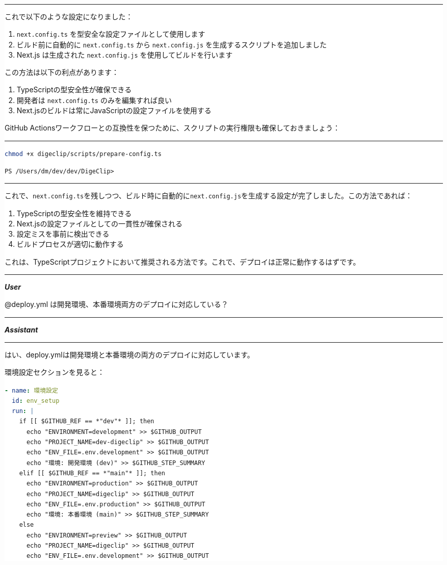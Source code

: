 
---

これで以下のような設定になりました：

1. `next.config.ts` を型安全な設定ファイルとして使用します
2. ビルド前に自動的に `next.config.ts` から `next.config.js` を生成するスクリプトを追加しました
3. Next.js は生成された `next.config.js` を使用してビルドを行います

この方法は以下の利点があります：

1. TypeScriptの型安全性が確保できる
2. 開発者は `next.config.ts` のみを編集すれば良い
3. Next.jsのビルドは常にJavaScriptの設定ファイルを使用する

GitHub Actionsワークフローとの互換性を保つために、スクリプトの実行権限も確保しておきましょう：

---

```bash
chmod +x digeclip/scripts/prepare-config.ts
```

```
PS /Users/dm/dev/dev/DigeClip> 

```

---

これで、`next.config.ts`を残しつつ、ビルド時に自動的に`next.config.js`を生成する設定が完了しました。この方法であれば：

1. TypeScriptの型安全性を維持できる
2. Next.jsの設定ファイルとしての一貫性が確保される
3. 設定ミスを事前に検出できる
4. ビルドプロセスが適切に動作する

これは、TypeScriptプロジェクトにおいて推奨される方法です。これで、デプロイは正常に動作するはずです。

---

_**User**_

@deploy.yml は開発環境、本番環境両方のデプロイに対応している？

---

_**Assistant**_



---

はい、deploy.ymlは開発環境と本番環境の両方のデプロイに対応しています。

環境設定セクションを見ると：

```yaml
- name: 環境設定
  id: env_setup
  run: |
    if [[ $GITHUB_REF == *"dev"* ]]; then
      echo "ENVIRONMENT=development" >> $GITHUB_OUTPUT
      echo "PROJECT_NAME=dev-digeclip" >> $GITHUB_OUTPUT
      echo "ENV_FILE=.env.development" >> $GITHUB_OUTPUT
      echo "環境: 開発環境 (dev)" >> $GITHUB_STEP_SUMMARY
    elif [[ $GITHUB_REF == *"main"* ]]; then
      echo "ENVIRONMENT=production" >> $GITHUB_OUTPUT
      echo "PROJECT_NAME=digeclip" >> $GITHUB_OUTPUT
      echo "ENV_FILE=.env.production" >> $GITHUB_OUTPUT
      echo "環境: 本番環境 (main)" >> $GITHUB_STEP_SUMMARY
    else
      echo "ENVIRONMENT=preview" >> $GITHUB_OUTPUT
      echo "PROJECT_NAME=digeclip" >> $GITHUB_OUTPUT
      echo "ENV_FILE=.env.development" >> $GITHUB_OUTPUT
```